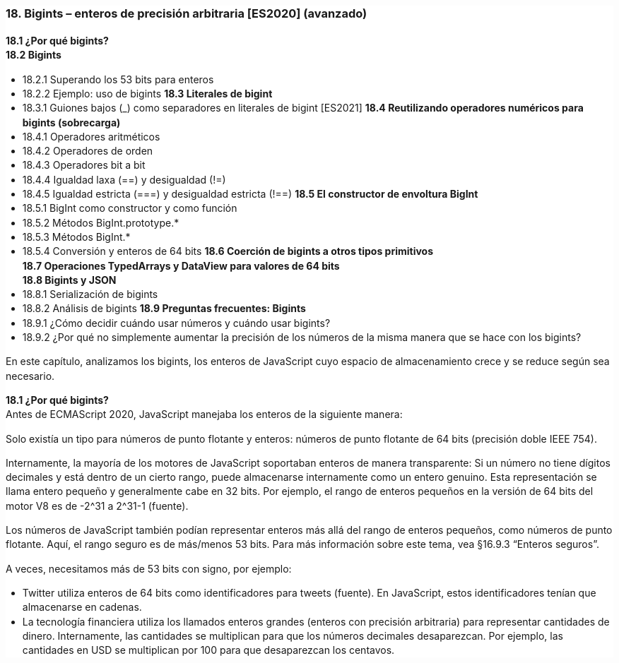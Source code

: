 ### 18. Bigints – enteros de precisión arbitraria [ES2020] (avanzado)

**18.1 ¿Por qué bigints?**  
**18.2 Bigints**

- 18.2.1 Superando los 53 bits para enteros
- 18.2.2 Ejemplo: uso de bigints
  **18.3 Literales de bigint**
- 18.3.1 Guiones bajos (\_) como separadores en literales de bigint [ES2021]
  **18.4 Reutilizando operadores numéricos para bigints (sobrecarga)**
- 18.4.1 Operadores aritméticos
- 18.4.2 Operadores de orden
- 18.4.3 Operadores bit a bit
- 18.4.4 Igualdad laxa (==) y desigualdad (!=)
- 18.4.5 Igualdad estricta (===) y desigualdad estricta (!==)
  **18.5 El constructor de envoltura BigInt**
- 18.5.1 BigInt como constructor y como función
- 18.5.2 Métodos BigInt.prototype.\*
- 18.5.3 Métodos BigInt.\*
- 18.5.4 Conversión y enteros de 64 bits
  **18.6 Coerción de bigints a otros tipos primitivos**  
  **18.7 Operaciones TypedArrays y DataView para valores de 64 bits**  
  **18.8 Bigints y JSON**
- 18.8.1 Serialización de bigints
- 18.8.2 Análisis de bigints
  **18.9 Preguntas frecuentes: Bigints**
- 18.9.1 ¿Cómo decidir cuándo usar números y cuándo usar bigints?
- 18.9.2 ¿Por qué no simplemente aumentar la precisión de los números de la misma manera que se hace con los bigints?

En este capítulo, analizamos los bigints, los enteros de JavaScript cuyo espacio de almacenamiento crece y se reduce según sea necesario.

**18.1 ¿Por qué bigints?**  
Antes de ECMAScript 2020, JavaScript manejaba los enteros de la siguiente manera:

Solo existía un tipo para números de punto flotante y enteros: números de punto flotante de 64 bits (precisión doble IEEE 754).

Internamente, la mayoría de los motores de JavaScript soportaban enteros de manera transparente: Si un número no tiene dígitos decimales y está dentro de un cierto rango, puede almacenarse internamente como un entero genuino. Esta representación se llama entero pequeño y generalmente cabe en 32 bits. Por ejemplo, el rango de enteros pequeños en la versión de 64 bits del motor V8 es de -2^31 a 2^31-1 (fuente).

Los números de JavaScript también podían representar enteros más allá del rango de enteros pequeños, como números de punto flotante. Aquí, el rango seguro es de más/menos 53 bits. Para más información sobre este tema, vea §16.9.3 “Enteros seguros”.

A veces, necesitamos más de 53 bits con signo, por ejemplo:

- Twitter utiliza enteros de 64 bits como identificadores para tweets (fuente). En JavaScript, estos identificadores tenían que almacenarse en cadenas.
- La tecnología financiera utiliza los llamados enteros grandes (enteros con precisión arbitraria) para representar cantidades de dinero. Internamente, las cantidades se multiplican para que los números decimales desaparezcan. Por ejemplo, las cantidades en USD se multiplican por 100 para que desaparezcan los centavos.
